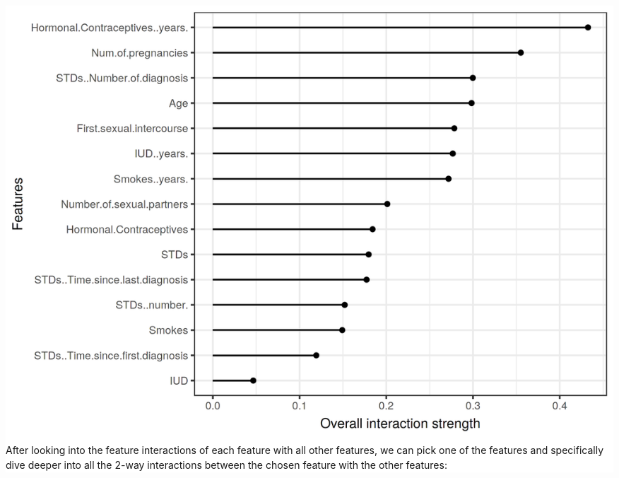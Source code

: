 ![The interaction strength for each feature with all other features for a random forest predicting the probability of cervical cancer. The number of diagnosed sexually transmitted diseases has the highest interaction effect with all other features, followed by the number of pregnancies.](images/interaction-cervical-1.png)
After looking into the feature interactions of each feature with all other features, we can pick one of the features and specifically dive deeper into all the 2-way interactions between the chosen feature with the other features:


